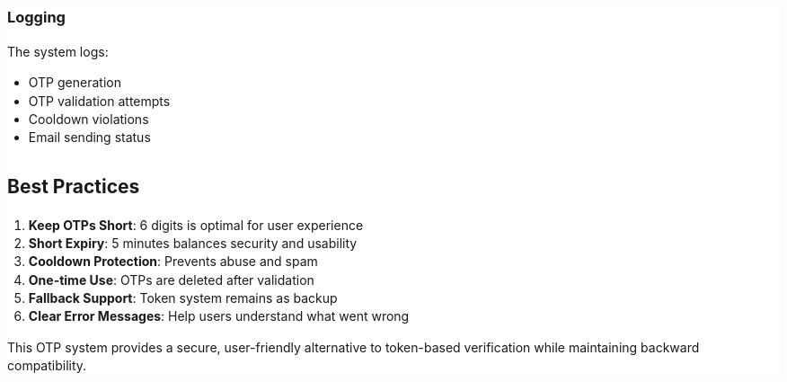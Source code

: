 ### Logging
The system logs:
- OTP generation
- OTP validation attempts
- Cooldown violations
- Email sending status

## Best Practices

1. **Keep OTPs Short**: 6 digits is optimal for user experience
2. **Short Expiry**: 5 minutes balances security and usability
3. **Cooldown Protection**: Prevents abuse and spam
4. **One-time Use**: OTPs are deleted after validation
5. **Fallback Support**: Token system remains as backup
6. **Clear Error Messages**: Help users understand what went wrong

This OTP system provides a secure, user-friendly alternative to token-based verification while maintaining backward compatibility. 